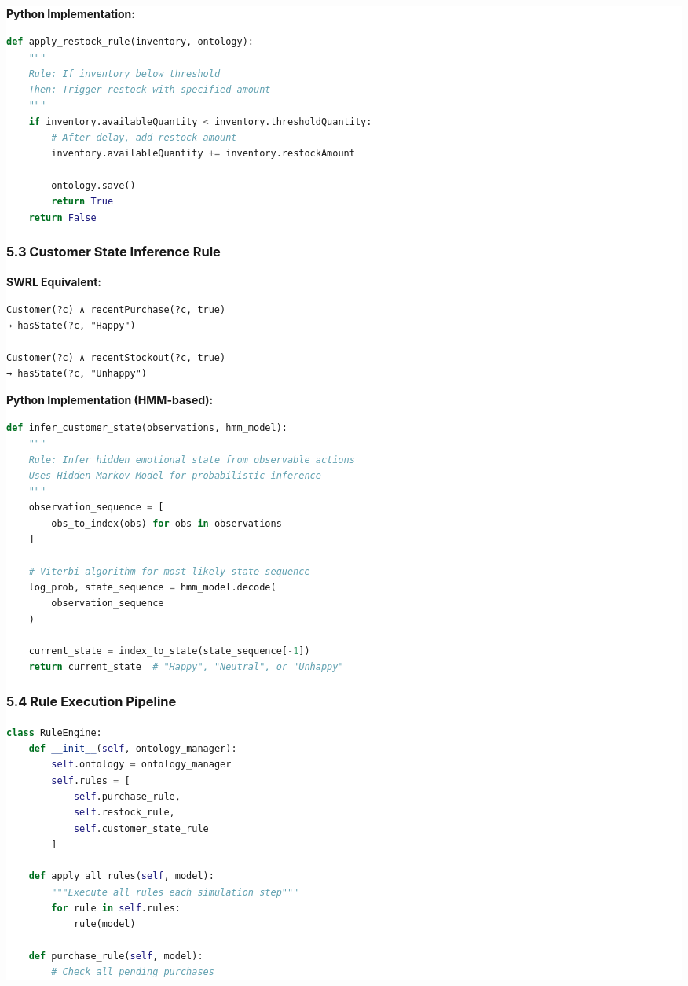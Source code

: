 **Python Implementation:**
```python
def apply_restock_rule(inventory, ontology):
    """
    Rule: If inventory below threshold
    Then: Trigger restock with specified amount
    """
    if inventory.availableQuantity < inventory.thresholdQuantity:
        # After delay, add restock amount
        inventory.availableQuantity += inventory.restockAmount
        
        ontology.save()
        return True
    return False
```

### 5.3 Customer State Inference Rule

**SWRL Equivalent:**
```swrl
Customer(?c) ∧ recentPurchase(?c, true) 
→ hasState(?c, "Happy")

Customer(?c) ∧ recentStockout(?c, true)
→ hasState(?c, "Unhappy")
```

**Python Implementation (HMM-based):**
```python
def infer_customer_state(observations, hmm_model):
    """
    Rule: Infer hidden emotional state from observable actions
    Uses Hidden Markov Model for probabilistic inference
    """
    observation_sequence = [
        obs_to_index(obs) for obs in observations
    ]
    
    # Viterbi algorithm for most likely state sequence
    log_prob, state_sequence = hmm_model.decode(
        observation_sequence
    )
    
    current_state = index_to_state(state_sequence[-1])
    return current_state  # "Happy", "Neutral", or "Unhappy"
```

### 5.4 Rule Execution Pipeline

```python
class RuleEngine:
    def __init__(self, ontology_manager):
        self.ontology = ontology_manager
        self.rules = [
            self.purchase_rule,
            self.restock_rule,
            self.customer_state_rule
        ]
    
    def apply_all_rules(self, model):
        """Execute all rules each simulation step"""
        for rule in self.rules:
            rule(model)
    
    def purchase_rule(self, model):
        # Check all pending purchases
```